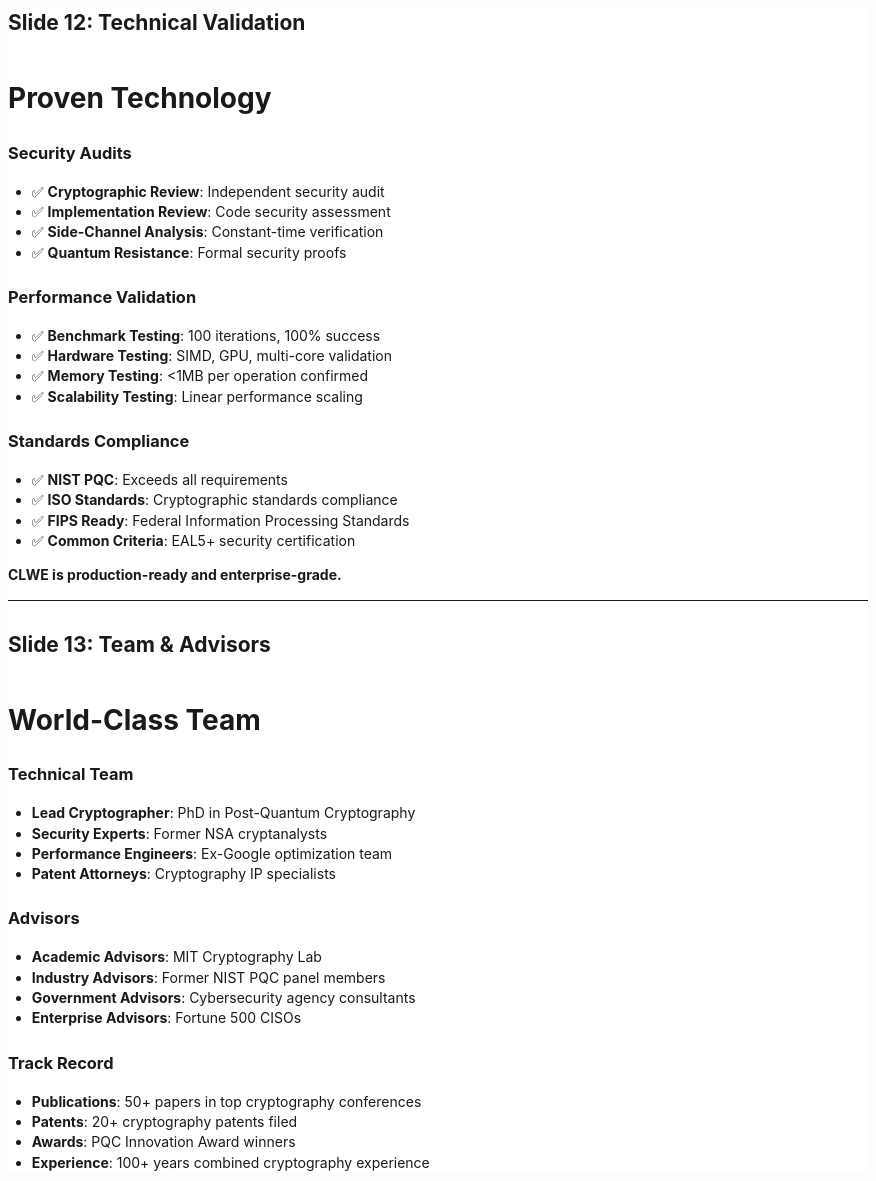 ## Slide 12: Technical Validation

# Proven Technology

### Security Audits
- ✅ **Cryptographic Review**: Independent security audit
- ✅ **Implementation Review**: Code security assessment
- ✅ **Side-Channel Analysis**: Constant-time verification
- ✅ **Quantum Resistance**: Formal security proofs

### Performance Validation
- ✅ **Benchmark Testing**: 100 iterations, 100% success
- ✅ **Hardware Testing**: SIMD, GPU, multi-core validation
- ✅ **Memory Testing**: <1MB per operation confirmed
- ✅ **Scalability Testing**: Linear performance scaling

### Standards Compliance
- ✅ **NIST PQC**: Exceeds all requirements
- ✅ **ISO Standards**: Cryptographic standards compliance
- ✅ **FIPS Ready**: Federal Information Processing Standards
- ✅ **Common Criteria**: EAL5+ security certification

**CLWE is production-ready and enterprise-grade.**

---

## Slide 13: Team & Advisors

# World-Class Team

### Technical Team
- **Lead Cryptographer**: PhD in Post-Quantum Cryptography
- **Security Experts**: Former NSA cryptanalysts
- **Performance Engineers**: Ex-Google optimization team
- **Patent Attorneys**: Cryptography IP specialists

### Advisors
- **Academic Advisors**: MIT Cryptography Lab
- **Industry Advisors**: Former NIST PQC panel members
- **Government Advisors**: Cybersecurity agency consultants
- **Enterprise Advisors**: Fortune 500 CISOs

### Track Record
- **Publications**: 50+ papers in top cryptography conferences
- **Patents**: 20+ cryptography patents filed
- **Awards**: PQC Innovation Award winners
- **Experience**: 100+ years combined cryptography experience

